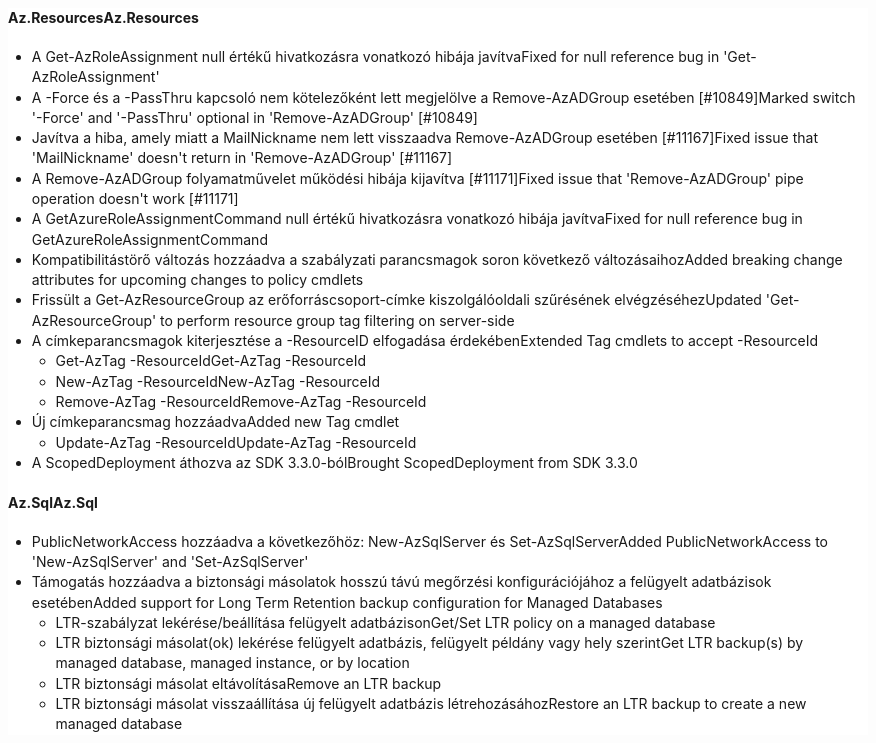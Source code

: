 #### <a name="azresources"></a><span data-ttu-id="e28d7-235">Az.Resources</span><span class="sxs-lookup"><span data-stu-id="e28d7-235">Az.Resources</span></span>
* <span data-ttu-id="e28d7-236">A Get-AzRoleAssignment null értékű hivatkozásra vonatkozó hibája javítva</span><span class="sxs-lookup"><span data-stu-id="e28d7-236">Fixed for null reference bug in 'Get-AzRoleAssignment'</span></span>
* <span data-ttu-id="e28d7-237">A -Force és a -PassThru kapcsoló nem kötelezőként lett megjelölve a Remove-AzADGroup esetében [#10849]</span><span class="sxs-lookup"><span data-stu-id="e28d7-237">Marked switch '-Force' and '-PassThru' optional in 'Remove-AzADGroup' [#10849]</span></span>
* <span data-ttu-id="e28d7-238">Javítva a hiba, amely miatt a MailNickname nem lett visszaadva Remove-AzADGroup esetében [#11167]</span><span class="sxs-lookup"><span data-stu-id="e28d7-238">Fixed issue that 'MailNickname' doesn't return in 'Remove-AzADGroup' [#11167]</span></span>
* <span data-ttu-id="e28d7-239">A Remove-AzADGroup folyamatművelet működési hibája kijavítva [#11171]</span><span class="sxs-lookup"><span data-stu-id="e28d7-239">Fixed issue that 'Remove-AzADGroup' pipe operation doesn't work [#11171]</span></span>
* <span data-ttu-id="e28d7-240">A GetAzureRoleAssignmentCommand null értékű hivatkozásra vonatkozó hibája javítva</span><span class="sxs-lookup"><span data-stu-id="e28d7-240">Fixed for null reference bug in GetAzureRoleAssignmentCommand</span></span>
* <span data-ttu-id="e28d7-241">Kompatibilitástörő változás hozzáadva a szabályzati parancsmagok soron következő változásaihoz</span><span class="sxs-lookup"><span data-stu-id="e28d7-241">Added breaking change attributes for upcoming changes to policy cmdlets</span></span>
* <span data-ttu-id="e28d7-242">Frissült a Get-AzResourceGroup az erőforráscsoport-címke kiszolgálóoldali szűrésének elvégzéséhez</span><span class="sxs-lookup"><span data-stu-id="e28d7-242">Updated 'Get-AzResourceGroup' to perform resource group tag filtering on server-side</span></span>
* <span data-ttu-id="e28d7-243">A címkeparancsmagok kiterjesztése a -ResourceID elfogadása érdekében</span><span class="sxs-lookup"><span data-stu-id="e28d7-243">Extended Tag cmdlets to accept -ResourceId</span></span>
    - <span data-ttu-id="e28d7-244">Get-AzTag -ResourceId</span><span class="sxs-lookup"><span data-stu-id="e28d7-244">Get-AzTag -ResourceId</span></span>
    - <span data-ttu-id="e28d7-245">New-AzTag -ResourceId</span><span class="sxs-lookup"><span data-stu-id="e28d7-245">New-AzTag -ResourceId</span></span>
    - <span data-ttu-id="e28d7-246">Remove-AzTag -ResourceId</span><span class="sxs-lookup"><span data-stu-id="e28d7-246">Remove-AzTag -ResourceId</span></span>
* <span data-ttu-id="e28d7-247">Új címkeparancsmag hozzáadva</span><span class="sxs-lookup"><span data-stu-id="e28d7-247">Added new Tag cmdlet</span></span>
    - <span data-ttu-id="e28d7-248">Update-AzTag -ResourceId</span><span class="sxs-lookup"><span data-stu-id="e28d7-248">Update-AzTag -ResourceId</span></span>
* <span data-ttu-id="e28d7-249">A ScopedDeployment áthozva az SDK 3.3.0-ból</span><span class="sxs-lookup"><span data-stu-id="e28d7-249">Brought ScopedDeployment from SDK 3.3.0</span></span>

#### <a name="azsql"></a><span data-ttu-id="e28d7-250">Az.Sql</span><span class="sxs-lookup"><span data-stu-id="e28d7-250">Az.Sql</span></span>
* <span data-ttu-id="e28d7-251">PublicNetworkAccess hozzáadva a következőhöz: New-AzSqlServer és Set-AzSqlServer</span><span class="sxs-lookup"><span data-stu-id="e28d7-251">Added PublicNetworkAccess to 'New-AzSqlServer' and 'Set-AzSqlServer'</span></span>
* <span data-ttu-id="e28d7-252">Támogatás hozzáadva a biztonsági másolatok hosszú távú megőrzési konfigurációjához a felügyelt adatbázisok esetében</span><span class="sxs-lookup"><span data-stu-id="e28d7-252">Added support for Long Term Retention backup configuration for Managed Databases</span></span>
    - <span data-ttu-id="e28d7-253">LTR-szabályzat lekérése/beállítása felügyelt adatbázison</span><span class="sxs-lookup"><span data-stu-id="e28d7-253">Get/Set LTR policy on a managed database</span></span>
    - <span data-ttu-id="e28d7-254">LTR biztonsági másolat(ok) lekérése felügyelt adatbázis, felügyelt példány vagy hely szerint</span><span class="sxs-lookup"><span data-stu-id="e28d7-254">Get LTR backup(s) by managed database, managed instance, or by location</span></span>
    - <span data-ttu-id="e28d7-255">LTR biztonsági másolat eltávolítása</span><span class="sxs-lookup"><span data-stu-id="e28d7-255">Remove an LTR backup</span></span>
    - <span data-ttu-id="e28d7-256">LTR biztonsági másolat visszaállítása új felügyelt adatbázis létrehozásához</span><span class="sxs-lookup"><span data-stu-id="e28d7-256">Restore an LTR backup to create a new managed database</span></span>